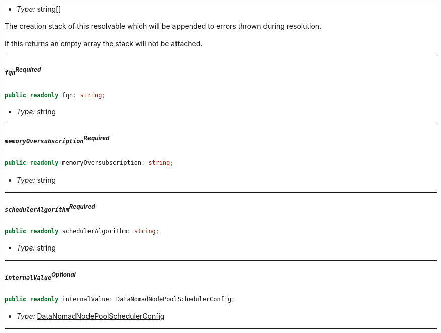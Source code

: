 - *Type:* string[]

The creation stack of this resolvable which will be appended to errors thrown during resolution.

If this returns an empty array the stack will not be attached.

---

##### `fqn`<sup>Required</sup> <a name="fqn" id="@cdktf/provider-nomad.dataNomadNodePool.DataNomadNodePoolSchedulerConfigOutputReference.property.fqn"></a>

```typescript
public readonly fqn: string;
```

- *Type:* string

---

##### `memoryOversubscription`<sup>Required</sup> <a name="memoryOversubscription" id="@cdktf/provider-nomad.dataNomadNodePool.DataNomadNodePoolSchedulerConfigOutputReference.property.memoryOversubscription"></a>

```typescript
public readonly memoryOversubscription: string;
```

- *Type:* string

---

##### `schedulerAlgorithm`<sup>Required</sup> <a name="schedulerAlgorithm" id="@cdktf/provider-nomad.dataNomadNodePool.DataNomadNodePoolSchedulerConfigOutputReference.property.schedulerAlgorithm"></a>

```typescript
public readonly schedulerAlgorithm: string;
```

- *Type:* string

---

##### `internalValue`<sup>Optional</sup> <a name="internalValue" id="@cdktf/provider-nomad.dataNomadNodePool.DataNomadNodePoolSchedulerConfigOutputReference.property.internalValue"></a>

```typescript
public readonly internalValue: DataNomadNodePoolSchedulerConfig;
```

- *Type:* <a href="#@cdktf/provider-nomad.dataNomadNodePool.DataNomadNodePoolSchedulerConfig">DataNomadNodePoolSchedulerConfig</a>

---



